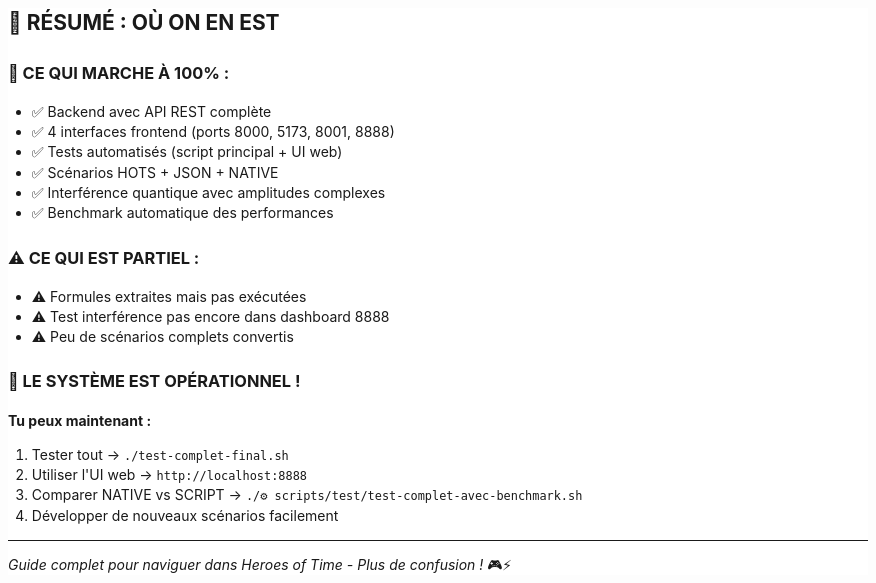 
## 🏁 **RÉSUMÉ : OÙ ON EN EST**

### **🎉 CE QUI MARCHE À 100% :**
- ✅ Backend avec API REST complète
- ✅ 4 interfaces frontend (ports 8000, 5173, 8001, 8888)
- ✅ Tests automatisés (script principal + UI web)
- ✅ Scénarios HOTS + JSON + NATIVE
- ✅ Interférence quantique avec amplitudes complexes
- ✅ Benchmark automatique des performances

### **⚠️ CE QUI EST PARTIEL :**
- ⚠️ Formules extraites mais pas exécutées
- ⚠️ Test interférence pas encore dans dashboard 8888
- ⚠️ Peu de scénarios complets convertis

### **🚀 LE SYSTÈME EST OPÉRATIONNEL !**

**Tu peux maintenant :**
1. Tester tout → `./test-complet-final.sh`
2. Utiliser l'UI web → `http://localhost:8888` 
3. Comparer NATIVE vs SCRIPT → `./⚙️ scripts/test/test-complet-avec-benchmark.sh`
4. Développer de nouveaux scénarios facilement

---

*Guide complet pour naviguer dans Heroes of Time - Plus de confusion !* 🎮⚡ 